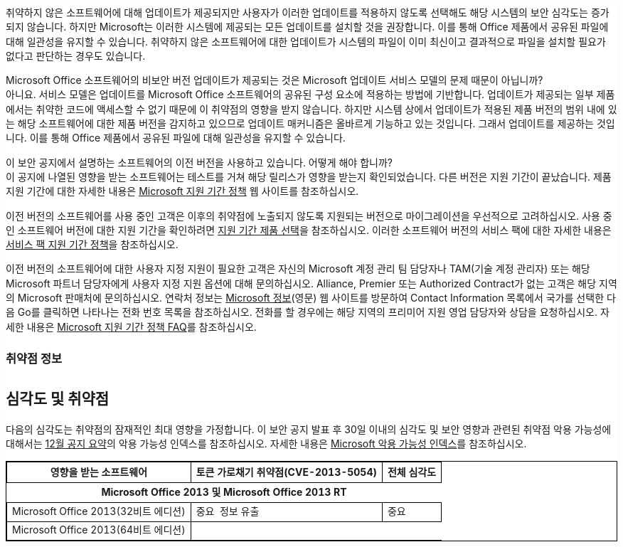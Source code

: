 취약하지 않은 소프트웨어에 대해 업데이트가 제공되지만 사용자가 이러한 업데이트를 적용하지 않도록 선택해도 해당 시스템의 보안 심각도는 증가되지 않습니다. 하지만 Microsoft는 이러한 시스템에 제공되는 모든 업데이트를 설치할 것을 권장합니다. 이를 통해 Office 제품에서 공유된 파일에 대해 일관성을 유지할 수 있습니다. 취약하지 않은 소프트웨어에 대한 업데이트가 시스템의 파일이 이미 최신이고 결과적으로 파일을 설치할 필요가 없다고 판단하는 경우도 있습니다.

Microsoft Office 소프트웨어의 비보안 버전 업데이트가 제공되는 것은 Microsoft 업데이트 서비스 모델의 문제 때문이 아닙니까?  
아니요. 서비스 모델은 업데이트를 Microsoft Office 소프트웨어의 공유된 구성 요소에 적용하는 방법에 기반합니다. 업데이트가 제공되는 일부 제품에서는 취약한 코드에 액세스할 수 없기 때문에 이 취약점의 영향을 받지 않습니다. 하지만 시스템 상에서 업데이트가 적용된 제품 버전의 범위 내에 있는 해당 소프트웨어에 대한 제품 버전을 감지하고 있으므로 업데이트 매커니즘은 올바르게 기능하고 있는 것입니다. 그래서 업데이트를 제공하는 것입니다. 이를 통해 Office 제품에서 공유된 파일에 대해 일관성을 유지할 수 있습니다.

이 보안 공지에서 설명하는 소프트웨어의 이전 버전을 사용하고 있습니다. 어떻게 해야 합니까?  
이 공지에 나열된 영향을 받는 소프트웨어는 테스트를 거쳐 해당 릴리스가 영향을 받는지 확인되었습니다. 다른 버전은 지원 기간이 끝났습니다. 제품 지원 기간에 대한 자세한 내용은 [Microsoft 지원 기간 정책](https://go.microsoft.com/fwlink/?linkid=21742) 웹 사이트를 참조하십시오.

이전 버전의 소프트웨어를 사용 중인 고객은 이후의 취약점에 노출되지 않도록 지원되는 버전으로 마이그레이션을 우선적으로 고려하십시오. 사용 중인 소프트웨어 버전에 대한 지원 기간을 확인하려면 [지원 기간 제품 선택](https://go.microsoft.com/fwlink/?linkid=169555)을 참조하십시오. 이러한 소프트웨어 버전의 서비스 팩에 대한 자세한 내용은 [서비스 팩 지원 기간 정책](https://go.microsoft.com/fwlink/?linkid=89213)을 참조하십시오.

이전 버전의 소프트웨어에 대한 사용자 지정 지원이 필요한 고객은 자신의 Microsoft 계정 관리 팀 담당자나 TAM(기술 계정 관리자) 또는 해당 Microsoft 파트너 담당자에게 사용자 지정 지원 옵션에 대해 문의하십시오. Alliance, Premier 또는 Authorized Contract가 없는 고객은 해당 지역의 Microsoft 판매처에 문의하십시오. 연락처 정보는 [Microsoft 정보](https://go.microsoft.com/fwlink/?linkid=33329)(영문) 웹 사이트를 방문하여 Contact Information 목록에서 국가를 선택한 다음 Go를 클릭하면 나타나는 전화 번호 목록을 참조하십시오. 전화를 할 경우에는 해당 지역의 프리미어 지원 영업 담당자와 상담을 요청하십시오. 자세한 내용은 [Microsoft 지원 기간 정책 FAQ](https://go.microsoft.com/fwlink/?linkid=169557)를 참조하십시오.

### 취약점 정보

심각도 및 취약점
----------------

다음의 심각도는 취약점의 잠재적인 최대 영향을 가정합니다. 이 보안 공지 발표 후 30일 이내의 심각도 및 보안 영향과 관련된 취약점 악용 가능성에 대해서는 [12월 공지 요약](https://technet.microsoft.com/security/bulletin/ms13-dec)의 악용 가능성 인덱스를 참조하십시오. 자세한 내용은 [Microsoft 악용 가능성 인덱스](https://technet.microsoft.com/security/cc998259)를 참조하십시오.

<p> </p>
<table style="border:1px solid black;">
<tr class="thead">
<th style="border:1px solid black;" >
영향을 받는 소프트웨어
</th>
<th style="border:1px solid black;" >
토큰 가로채기 취약점(CVE-2013-5054)
</th>
<th style="border:1px solid black;" >
전체 심각도
</th>
</tr>
<tr>
<th colspan="3">
Microsoft Office 2013 및 Microsoft Office 2013 RT
</th>
</tr>
<tr>
<td style="border:1px solid black;">
Microsoft Office 2013(32비트 에디션)
</td>
<td style="border:1px solid black;">
중요   
정보 유출
</td>
<td style="border:1px solid black;">
중요
</td>
</tr>
<tr class="alternateRow">
<td style="border:1px solid black;">
Microsoft Office 2013(64비트 에디션)
</td>
